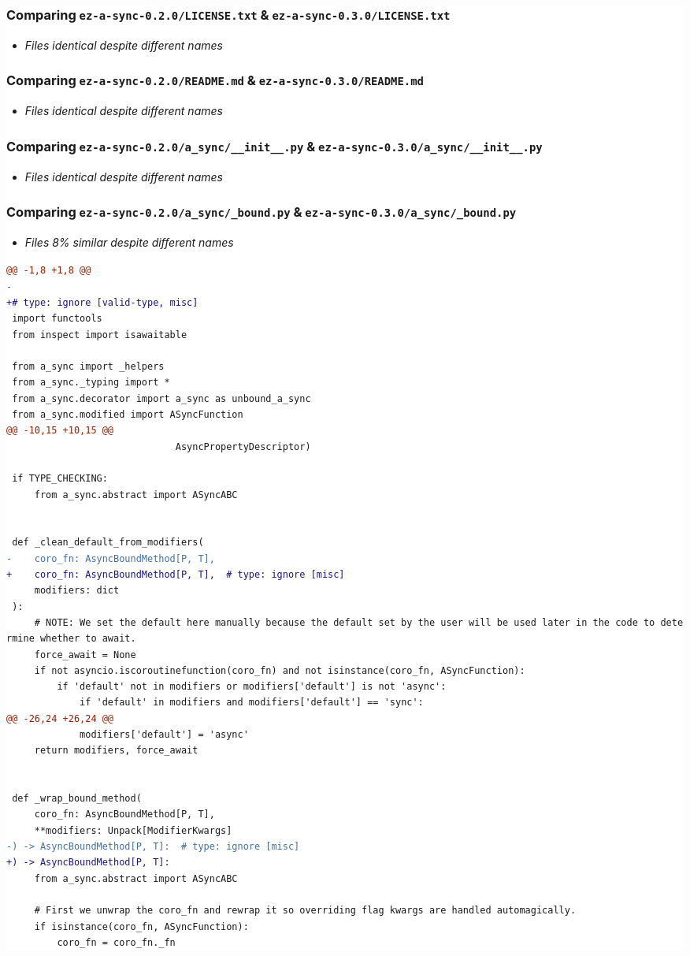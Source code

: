 ### Comparing `ez-a-sync-0.2.0/LICENSE.txt` & `ez-a-sync-0.3.0/LICENSE.txt`

 * *Files identical despite different names*

### Comparing `ez-a-sync-0.2.0/README.md` & `ez-a-sync-0.3.0/README.md`

 * *Files identical despite different names*

### Comparing `ez-a-sync-0.2.0/a_sync/__init__.py` & `ez-a-sync-0.3.0/a_sync/__init__.py`

 * *Files identical despite different names*

### Comparing `ez-a-sync-0.2.0/a_sync/_bound.py` & `ez-a-sync-0.3.0/a_sync/_bound.py`

 * *Files 8% similar despite different names*

```diff
@@ -1,8 +1,8 @@
-
+# type: ignore [valid-type, misc]
 import functools
 from inspect import isawaitable
 
 from a_sync import _helpers
 from a_sync._typing import *
 from a_sync.decorator import a_sync as unbound_a_sync
 from a_sync.modified import ASyncFunction
@@ -10,15 +10,15 @@
                              AsyncPropertyDescriptor)
 
 if TYPE_CHECKING:
     from a_sync.abstract import ASyncABC
 
 
 def _clean_default_from_modifiers(
-    coro_fn: AsyncBoundMethod[P, T],
+    coro_fn: AsyncBoundMethod[P, T],  # type: ignore [misc]
     modifiers: dict
 ):
     # NOTE: We set the default here manually because the default set by the user will be used later in the code to determine whether to await.
     force_await = None
     if not asyncio.iscoroutinefunction(coro_fn) and not isinstance(coro_fn, ASyncFunction):
         if 'default' not in modifiers or modifiers['default'] is not 'async':
             if 'default' in modifiers and modifiers['default'] == 'sync':
@@ -26,24 +26,24 @@
             modifiers['default'] = 'async'
     return modifiers, force_await
 
             
 def _wrap_bound_method(
     coro_fn: AsyncBoundMethod[P, T],
     **modifiers: Unpack[ModifierKwargs]
-) -> AsyncBoundMethod[P, T]:  # type: ignore [misc]
+) -> AsyncBoundMethod[P, T]:
     from a_sync.abstract import ASyncABC
     
     # First we unwrap the coro_fn and rewrap it so overriding flag kwargs are handled automagically.
     if isinstance(coro_fn, ASyncFunction):
         coro_fn = coro_fn._fn
```